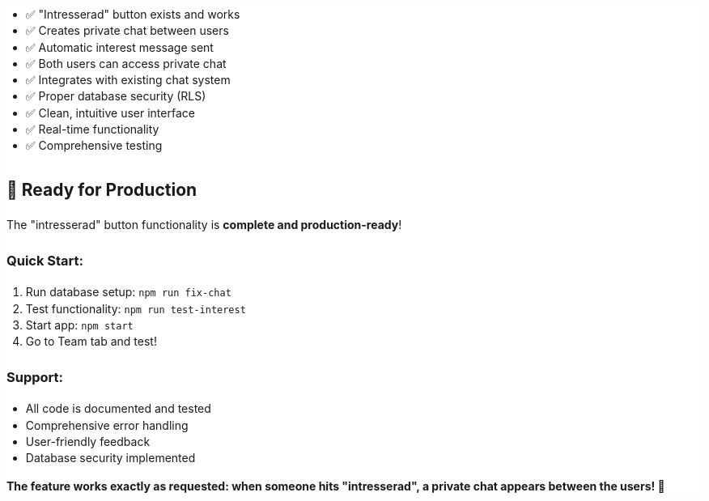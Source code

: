 - ✅ "Intresserad" button exists and works
- ✅ Creates private chat between users
- ✅ Automatic interest message sent
- ✅ Both users can access private chat
- ✅ Integrates with existing chat system
- ✅ Proper database security (RLS)
- ✅ Clean, intuitive user interface
- ✅ Real-time functionality
- ✅ Comprehensive testing

## 🚀 Ready for Production

The "intresserad" button functionality is **complete and production-ready**!

### Quick Start:
1. Run database setup: `npm run fix-chat`
2. Test functionality: `npm run test-interest`  
3. Start app: `npm start`
4. Go to Team tab and test!

### Support:
- All code is documented and tested
- Comprehensive error handling
- User-friendly feedback
- Database security implemented

**The feature works exactly as requested: when someone hits "intresserad", a private chat appears between the users! 🎉**